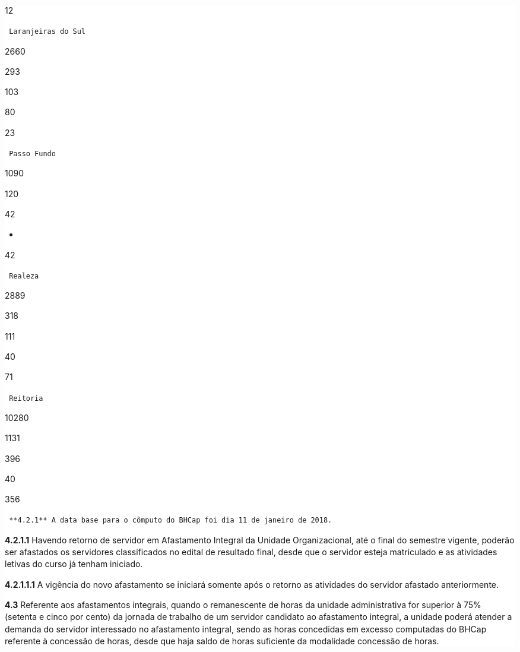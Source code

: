    12

     Laranjeiras do Sul

   2660

   293

   103

   80

   23

     Passo Fundo

   1090

   120

   42

   -

   42

     Realeza

   2889

   318

   111

   40

   71

     Reitoria

   10280

   1131

   396

   40

   356

     **4.2.1** A data base para o cômputo do BHCap foi dia 11 de janeiro de 2018.

 **4.2.1.1** Havendo retorno de servidor em Afastamento Integral da Unidade Organizacional, até o final do semestre vigente, poderão ser afastados os servidores classificados no edital de resultado final, desde que o servidor esteja matriculado e as atividades letivas do curso já tenham iniciado.

 **4.2.1.1.1** A vigência do novo afastamento se iniciará somente após o retorno as atividades do servidor afastado anteriormente.

 **4.3** Referente aos afastamentos integrais, quando o remanescente de horas da unidade administrativa for superior à 75% (setenta e cinco por cento) da jornada de trabalho de um servidor candidato ao afastamento integral, a unidade poderá atender a demanda do servidor interessado no afastamento integral, sendo as horas concedidas em excesso computadas do BHCap referente à concessão de horas, desde que haja saldo de horas suficiente da modalidade concessão de horas.
